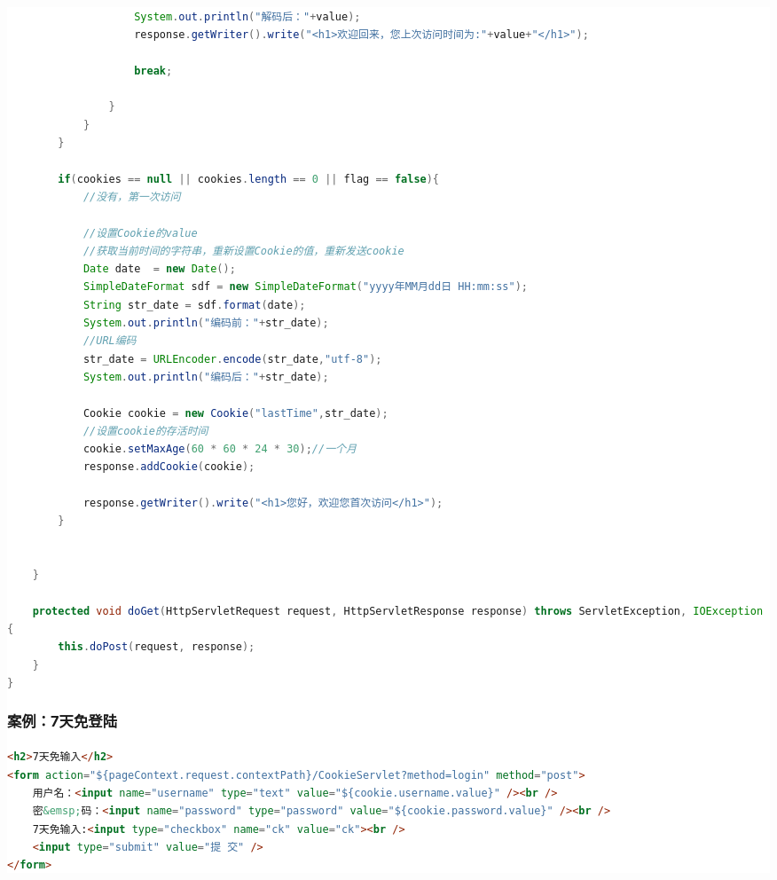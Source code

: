 ```java
                    System.out.println("解码后："+value);
                    response.getWriter().write("<h1>欢迎回来，您上次访问时间为:"+value+"</h1>");

                    break;

                }
            }
        }

        if(cookies == null || cookies.length == 0 || flag == false){
            //没有，第一次访问

            //设置Cookie的value
            //获取当前时间的字符串，重新设置Cookie的值，重新发送cookie
            Date date  = new Date();
            SimpleDateFormat sdf = new SimpleDateFormat("yyyy年MM月dd日 HH:mm:ss");
            String str_date = sdf.format(date);
            System.out.println("编码前："+str_date);
            //URL编码
            str_date = URLEncoder.encode(str_date,"utf-8");
            System.out.println("编码后："+str_date);

            Cookie cookie = new Cookie("lastTime",str_date);
            //设置cookie的存活时间
            cookie.setMaxAge(60 * 60 * 24 * 30);//一个月
            response.addCookie(cookie);

            response.getWriter().write("<h1>您好，欢迎您首次访问</h1>");
        }


    }

    protected void doGet(HttpServletRequest request, HttpServletResponse response) throws ServletException, IOException {
        this.doPost(request, response);
    }
}

```

### 案例：7天免登陆

```html
<h2>7天免输入</h2>
<form action="${pageContext.request.contextPath}/CookieServlet?method=login" method="post">
    用户名：<input name="username" type="text" value="${cookie.username.value}" /><br />
    密&emsp;码：<input name="password" type="password" value="${cookie.password.value}" /><br />
    7天免输入:<input type="checkbox" name="ck" value="ck"><br />
    <input type="submit" value="提 交" />
</form>
```
